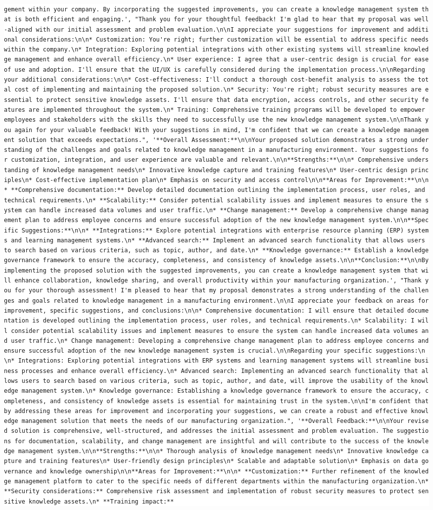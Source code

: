  ```md
gement within your company. By incorporating the suggested improvements, you can create a knowledge management system that is both efficient and engaging.', "Thank you for your thoughtful feedback! I'm glad to hear that my proposal was well-aligned with our initial assessment and problem evaluation.\n\nI appreciate your suggestions for improvement and additional considerations:\n\n* Customization: You're right; further customization will be essential to address specific needs within the company.\n* Integration: Exploring potential integrations with other existing systems will streamline knowledge management and enhance overall efficiency.\n* User experience: I agree that a user-centric design is crucial for ease of use and adoption. I'll ensure that the UI/UX is carefully considered during the implementation process.\n\nRegarding your additional considerations:\n\n* Cost-effectiveness: I'll conduct a thorough cost-benefit analysis to assess the total cost of implementing and maintaining the proposed solution.\n* Security: You're right; robust security measures are essential to protect sensitive knowledge assets. I'll ensure that data encryption, access controls, and other security features are implemented throughout the system.\n* Training: Comprehensive training programs will be developed to empower employees and stakeholders with the skills they need to successfully use the new knowledge management system.\n\nThank you again for your valuable feedback! With your suggestions in mind, I'm confident that we can create a knowledge management solution that exceeds expectations.", '**Overall Assessment:**\n\nYour proposed solution demonstrates a strong understanding of the challenges and goals related to knowledge management in a manufacturing environment. Your suggestions for customization, integration, and user experience are valuable and relevant.\n\n**Strengths:**\n\n* Comprehensive understanding of knowledge management needs\n* Innovative knowledge capture and training features\n* User-centric design principles\n* Cost-effective implementation plan\n* Emphasis on security and access control\n\n**Areas for Improvement:**\n\n* **Comprehensive documentation:** Develop detailed documentation outlining the implementation process, user roles, and technical requirements.\n* **Scalability:** Consider potential scalability issues and implement measures to ensure the system can handle increased data volumes and user traffic.\n* **Change management:** Develop a comprehensive change management plan to address employee concerns and ensure successful adoption of the new knowledge management system.\n\n**Specific Suggestions:**\n\n* **Integrations:** Explore potential integrations with enterprise resource planning (ERP) systems and learning management systems.\n* **Advanced search:** Implement an advanced search functionality that allows users to search based on various criteria, such as topic, author, and date.\n* **Knowledge governance:** Establish a knowledge governance framework to ensure the accuracy, completeness, and consistency of knowledge assets.\n\n**Conclusion:**\n\nBy implementing the proposed solution with the suggested improvements, you can create a knowledge management system that will enhance collaboration, knowledge sharing, and overall productivity within your manufacturing organization.', "Thank you for your thorough assessment! I'm pleased to hear that my proposal demonstrates a strong understanding of the challenges and goals related to knowledge management in a manufacturing environment.\n\nI appreciate your feedback on areas for improvement, specific suggestions, and conclusions:\n\n* Comprehensive documentation: I will ensure that detailed documentation is developed outlining the implementation process, user roles, and technical requirements.\n* Scalability: I will consider potential scalability issues and implement measures to ensure the system can handle increased data volumes and user traffic.\n* Change management: Developing a comprehensive change management plan to address employee concerns and ensure successful adoption of the new knowledge management system is crucial.\n\nRegarding your specific suggestions:\n\n* Integrations: Exploring potential integrations with ERP systems and learning management systems will streamline business processes and enhance overall efficiency.\n* Advanced search: Implementing an advanced search functionality that allows users to search based on various criteria, such as topic, author, and date, will improve the usability of the knowledge management system.\n* Knowledge governance: Establishing a knowledge governance framework to ensure the accuracy, completeness, and consistency of knowledge assets is essential for maintaining trust in the system.\n\nI'm confident that by addressing these areas for improvement and incorporating your suggestions, we can create a robust and effective knowledge management solution that meets the needs of our manufacturing organization.", '**Overall Feedback:**\n\nYour revised solution is comprehensive, well-structured, and addresses the initial assessment and problem evaluation. The suggestions for documentation, scalability, and change management are insightful and will contribute to the success of the knowledge management system.\n\n**Strengths:**\n\n* Thorough analysis of knowledge management needs\n* Innovative knowledge capture and training features\n* User-friendly design principles\n* Scalable and adaptable solution\n* Emphasis on data governance and knowledge ownership\n\n**Areas for Improvement:**\n\n* **Customization:** Further refinement of the knowledge management platform to cater to the specific needs of different departments within the manufacturing organization.\n* **Security considerations:** Comprehensive risk assessment and implementation of robust security measures to protect sensitive knowledge assets.\n* **Training impact:**
 ```